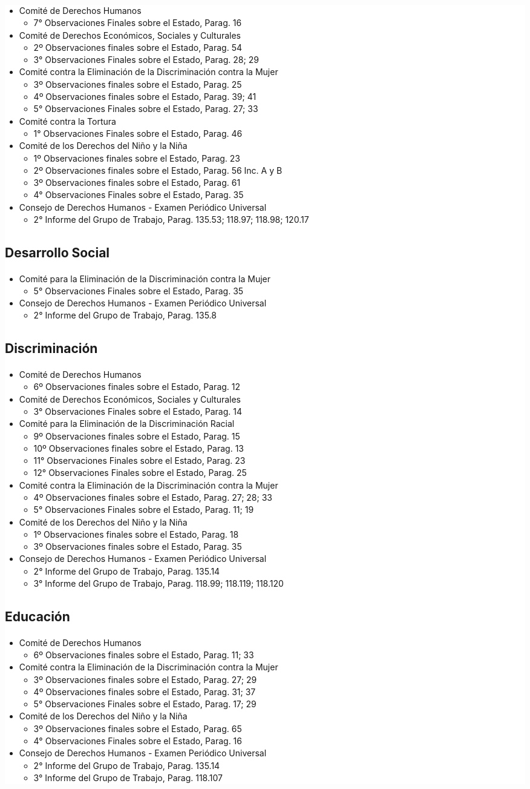 * Comité de Derechos Humanos
  * 7° Observaciones Finales sobre el Estado, Parag. 16
* Comité de Derechos Económicos, Sociales y Culturales
  * 2º Observaciones finales sobre el Estado, Parag. 54
  * 3° Observaciones Finales sobre el Estado, Parag. 28; 29
* Comité contra la Eliminación de la Discriminación contra la Mujer
  * 3º Observaciones finales sobre el Estado, Parag. 25
  * 4º Observaciones finales sobre el Estado, Parag. 39; 41
  * 5° Observaciones Finales sobre el Estado, Parag. 27; 33
* Comité contra la Tortura
  * 1° Observaciones Finales sobre el Estado, Parag. 46
* Comité de los Derechos del Niño y la Niña
  * 1º Observaciones finales sobre el Estado, Parag. 23
  * 2º Observaciones finales sobre el Estado, Parag. 56 Inc. A y B
  * 3º Observaciones finales sobre el Estado, Parag. 61
  * 4° Observaciones Finales sobre el Estado, Parag. 35
* Consejo de Derechos Humanos - Examen Periódico Universal
  * 2° Informe del Grupo de Trabajo, Parag. 135.53; 118.97; 118.98; 120.17

## Desarrollo Social

* Comité para la Eliminación de la Discriminación contra la Mujer
  * 5° Observaciones Finales sobre el Estado, Parag. 35
* Consejo de Derechos Humanos - Examen Periódico Universal
  * 2° Informe del Grupo de Trabajo, Parag. 135.8

## Discriminación

* Comité de Derechos Humanos
  * 6º Observaciones finales sobre el Estado, Parag. 12
* Comité de Derechos Económicos, Sociales y Culturales
  * 3° Observaciones Finales sobre el Estado, Parag. 14
* Comité para la Eliminación de la Discriminación Racial
  * 9º Observaciones finales sobre el Estado, Parag. 15
  * 10º Observaciones finales sobre el Estado, Parag. 13
  * 11° Observaciones Finales sobre el Estado, Parag. 23
  * 12° Observaciones Finales sobre el Estado, Parag. 25
* Comité contra la Eliminación de la Discriminación contra la Mujer
  * 4º Observaciones finales sobre el Estado, Parag. 27; 28; 33
  * 5° Observaciones Finales sobre el Estado, Parag. 11; 19
* Comité de los Derechos del Niño y la Niña
  * 1º Observaciones finales sobre el Estado, Parag. 18
  * 3º Observaciones finales sobre el Estado, Parag. 35
* Consejo de Derechos Humanos - Examen Periódico Universal
  * 2° Informe del Grupo de Trabajo, Parag. 135.14
  * 3° Informe del Grupo de Trabajo, Parag. 118.99; 118.119; 118.120

## Educación

* Comité de Derechos Humanos
  * 6º Observaciones finales sobre el Estado, Parag. 11; 33
* Comité contra la Eliminación de la Discriminación contra la Mujer
  * 3º Observaciones finales sobre el Estado, Parag. 27; 29
  * 4º Observaciones finales sobre el Estado, Parag. 31; 37
  * 5° Observaciones Finales sobre el Estado, Parag. 17; 29
* Comité de los Derechos del Niño y la Niña
  * 3º Observaciones finales sobre el Estado, Parag. 65
  * 4° Observaciones Finales sobre el Estado, Parag. 16
* Consejo de Derechos Humanos - Examen Periódico Universal
  * 2° Informe del Grupo de Trabajo, Parag. 135.14
  * 3° Informe del Grupo de Trabajo, Parag. 118.107
